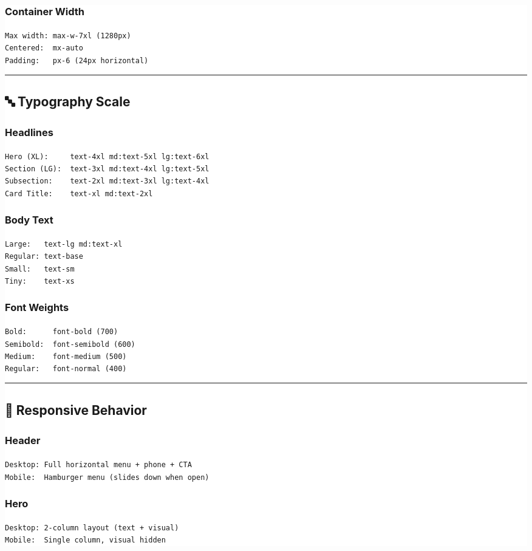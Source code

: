 ### Container Width
```
Max width: max-w-7xl (1280px)
Centered:  mx-auto
Padding:   px-6 (24px horizontal)
```

---

## 🔤 Typography Scale

### Headlines
```
Hero (XL):     text-4xl md:text-5xl lg:text-6xl
Section (LG):  text-3xl md:text-4xl lg:text-5xl
Subsection:    text-2xl md:text-3xl lg:text-4xl
Card Title:    text-xl md:text-2xl
```

### Body Text
```
Large:   text-lg md:text-xl
Regular: text-base
Small:   text-sm
Tiny:    text-xs
```

### Font Weights
```
Bold:      font-bold (700)
Semibold:  font-semibold (600)
Medium:    font-medium (500)
Regular:   font-normal (400)
```

---

## 📱 Responsive Behavior

### Header
```
Desktop: Full horizontal menu + phone + CTA
Mobile:  Hamburger menu (slides down when open)
```

### Hero
```
Desktop: 2-column layout (text + visual)
Mobile:  Single column, visual hidden
```
